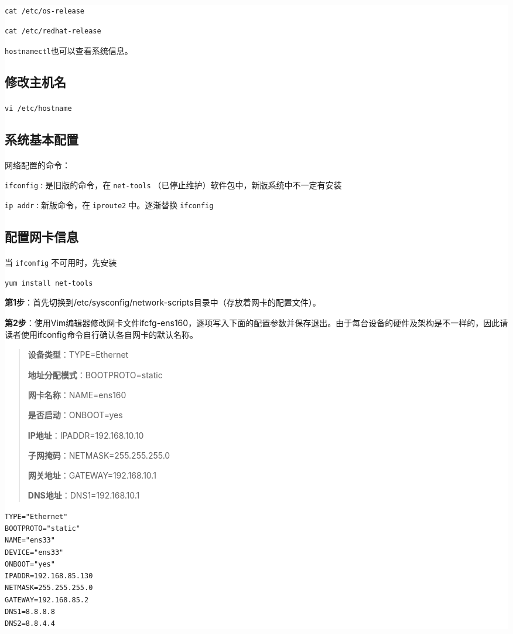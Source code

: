```shell
cat /etc/os-release
```

```shell
cat /etc/redhat-release
```

`hostnamectl`也可以查看系统信息。

## 修改主机名

`vi /etc/hostname`

## 系统基本配置

网络配置的命令：

`ifconfig`  : 是旧版的命令，在 `net-tools` （已停止维护）软件包中，新版系统中不一定有安装

`ip addr` :  新版命令，在 `iproute2` 中。逐渐替换 `ifconfig`

## 配置网卡信息

当 `ifconfig` 不可用时，先安装

```bash
yum install net-tools
```

**第1步**：首先切换到/etc/sysconfig/network-scripts目录中（存放着网卡的配置文件）。

**第2步**：使用Vim编辑器修改网卡文件ifcfg-ens160，逐项写入下面的配置参数并保存退出。由于每台设备的硬件及架构是不一样的，因此请读者使用ifconfig命令自行确认各自网卡的默认名称。

> **设备类型**：TYPE=Ethernet
>
> **地址分配模式**：BOOTPROTO=static
>
> **网卡名称**：NAME=ens160
>
> **是否启动**：ONBOOT=yes
>
> **IP地址**：IPADDR=192.168.10.10
>
> **子网掩码**：NETMASK=255.255.255.0
>
> **网关地址**：GATEWAY=192.168.10.1
>
> **DNS地址**：DNS1=192.168.10.1

```shell
TYPE="Ethernet"
BOOTPROTO="static"
NAME="ens33"
DEVICE="ens33"
ONBOOT="yes"
IPADDR=192.168.85.130
NETMASK=255.255.255.0
GATEWAY=192.168.85.2
DNS1=8.8.8.8
DNS2=8.8.4.4
```
